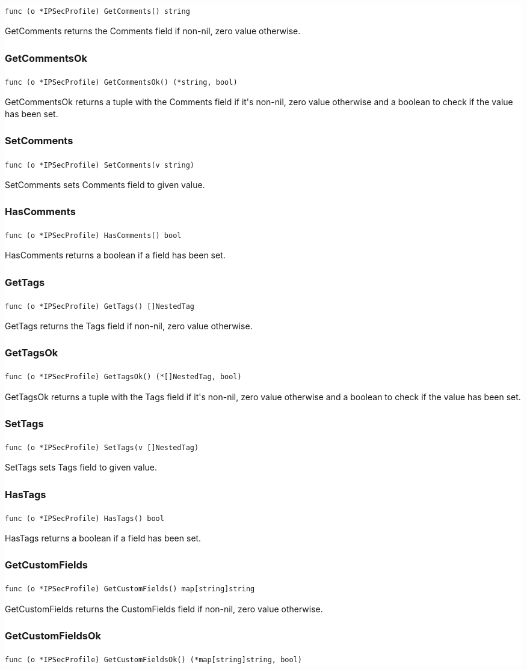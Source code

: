 `func (o *IPSecProfile) GetComments() string`

GetComments returns the Comments field if non-nil, zero value otherwise.

### GetCommentsOk

`func (o *IPSecProfile) GetCommentsOk() (*string, bool)`

GetCommentsOk returns a tuple with the Comments field if it's non-nil, zero value otherwise
and a boolean to check if the value has been set.

### SetComments

`func (o *IPSecProfile) SetComments(v string)`

SetComments sets Comments field to given value.

### HasComments

`func (o *IPSecProfile) HasComments() bool`

HasComments returns a boolean if a field has been set.

### GetTags

`func (o *IPSecProfile) GetTags() []NestedTag`

GetTags returns the Tags field if non-nil, zero value otherwise.

### GetTagsOk

`func (o *IPSecProfile) GetTagsOk() (*[]NestedTag, bool)`

GetTagsOk returns a tuple with the Tags field if it's non-nil, zero value otherwise
and a boolean to check if the value has been set.

### SetTags

`func (o *IPSecProfile) SetTags(v []NestedTag)`

SetTags sets Tags field to given value.

### HasTags

`func (o *IPSecProfile) HasTags() bool`

HasTags returns a boolean if a field has been set.

### GetCustomFields

`func (o *IPSecProfile) GetCustomFields() map[string]string`

GetCustomFields returns the CustomFields field if non-nil, zero value otherwise.

### GetCustomFieldsOk

`func (o *IPSecProfile) GetCustomFieldsOk() (*map[string]string, bool)`
